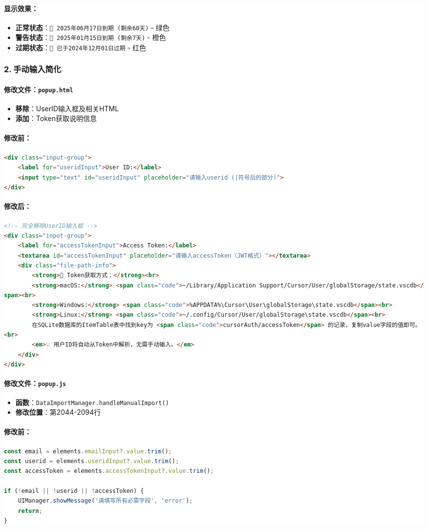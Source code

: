 #### 显示效果：
- **正常状态**：`📅 2025年06月17日到期 (剩余60天)` - 绿色
- **警告状态**：`📅 2025年01月15日到期 (剩余7天)` - 橙色  
- **过期状态**：`📅 已于2024年12月01日过期` - 红色

### 2. 手动输入简化

#### 修改文件：`popup.html`
- **移除**：UserID输入框及相关HTML
- **添加**：Token获取说明信息

#### 修改前：
```html
<div class="input-group">
    <label for="useridInput">User ID:</label>
    <input type="text" id="useridInput" placeholder="请输入userid (|符号后的部分)">
</div>
```

#### 修改后：
```html
<!-- 完全移除UserID输入框 -->
<div class="input-group">
    <label for="accessTokenInput">Access Token:</label>
    <textarea id="accessTokenInput" placeholder="请输入accessToken（JWT格式）"></textarea>
    <div class="file-path-info">
        <strong>💾 Token获取方式：</strong><br>
        <strong>macOS:</strong> <span class="code">~/Library/Application Support/Cursor/User/globalStorage/state.vscdb</span><br>
        <strong>Windows:</strong> <span class="code">%APPDATA%\Cursor\User\globalStorage\state.vscdb</span><br>
        <strong>Linux:</strong> <span class="code">~/.config/Cursor/User/globalStorage\state.vscdb</span><br>
        在SQLite数据库的ItemTable表中找到key为 <span class="code">cursorAuth/accessToken</span> 的记录，复制value字段的值即可。<br>
        <em>💡 用户ID将自动从Token中解析，无需手动输入。</em>
    </div>
</div>
```

#### 修改文件：`popup.js`
- **函数**：`DataImportManager.handleManualImport()`
- **修改位置**：第2044-2094行

#### 修改前：
```javascript
const email = elements.emailInput?.value.trim();
const userid = elements.useridInput?.value.trim();
const accessToken = elements.accessTokenInput?.value.trim();

if (!email || !userid || !accessToken) {
    UIManager.showMessage('请填写所有必需字段', 'error');
    return;
}
```
